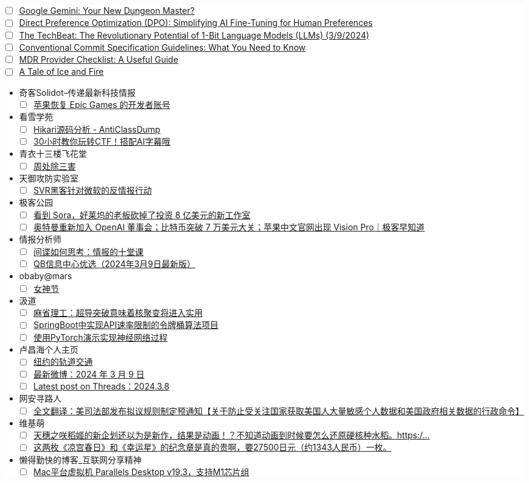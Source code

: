   - [ ] [Google Gemini: Your New Dungeon Master?](https://hackernoon.com/google-gemini-your-new-dungeon-master?source=rss)
  - [ ] [Direct Preference Optimization (DPO): Simplifying AI Fine-Tuning for Human Preferences](https://hackernoon.com/direct-preference-optimization-dpo-simplifying-ai-fine-tuning-for-human-preferences?source=rss)
  - [ ] [The TechBeat: The Revolutionary Potential of 1-Bit Language Models (LLMs) (3/9/2024)](https://hackernoon.com/3-9-2024-techbeat?source=rss)
  - [ ] [Conventional Commit Specification Guidelines: What You Need to Know](https://hackernoon.com/conventional-commit-specification-guidelines-what-you-need-to-know?source=rss)
  - [ ] [MDR Provider Checklist: A Useful Guide](https://hackernoon.com/mdr-provider-checklist-a-useful-guide?source=rss)
  - [ ] [A Tale of Ice and Fire](https://hackernoon.com/a-tale-of-ice-and-fire?source=rss)
- 奇客Solidot–传递最新科技情报
  - [ ] [苹果恢复 Epic Games 的开发者账号](https://www.solidot.org/story?sid=77549)
- 看雪学苑
  - [ ] [Hikari源码分析 - AntiClassDump](https://mp.weixin.qq.com/s?__biz=MjM5NTc2MDYxMw==&mid=2458545483&idx=1&sn=f563e7df11392e42521c3707655680c2&chksm=b18d5dc186fad4d72290c1a14e989815573b3287d52b134c6a5b5e5edd0c9d720425cc158baf&scene=58&subscene=0#rd)
  - [ ] [30小时教你玩转CTF！搭配AI字幕哦](https://mp.weixin.qq.com/s?__biz=MjM5NTc2MDYxMw==&mid=2458545483&idx=2&sn=1fbb3e4b914b17ff4678b95641615281&chksm=b18d5dc186fad4d78c389172fbb7db4c180e80b79bb216bd719c8ae6dbbf0f0ad4f04f9f94a3&scene=58&subscene=0#rd)
- 青衣十三楼飞花堂
  - [ ] [周处除三害](https://mp.weixin.qq.com/s?__biz=MzUzMjQyMDE3Ng==&mid=2247487211&idx=1&sn=a8f8204ed3fabc6bb516ac701c1c80f1&chksm=fab2cdd4cdc544c2572f39d6498043942bdbf213c88057b145a62f46510a71ed4354e493a5cf&scene=58&subscene=0#rd)
- 天御攻防实验室
  - [ ] [SVR黑客针对微软的反情报行动](https://mp.weixin.qq.com/s?__biz=MzU0MzgyMzM2Nw==&mid=2247485445&idx=1&sn=cf101ca99320e8158cac6cd63ec130d9&chksm=fb04cb6dcc73427bed0430eacb32b0a6540c94c3d76fc12c36b911376f283d819edf53329422&scene=58&subscene=0#rd)
- 极客公园
  - [ ] [看到 Sora，好莱坞的老板砍掉了投资 8 亿美元的新工作室](https://mp.weixin.qq.com/s?__biz=MTMwNDMwODQ0MQ==&mid=2653035744&idx=1&sn=825f3d24242a59a96c77133b90b1e29f&chksm=7e5761564920e84089ab55b9c9f88a6424cef9c690e9bf870a659202de8dbe60023a0c112087&scene=58&subscene=0#rd)
  - [ ] [奥特曼重新加入 OpenAI 董事会；比特币突破 7 万美元大关；苹果中文官网出现 Vision Pro｜极客早知道](https://mp.weixin.qq.com/s?__biz=MTMwNDMwODQ0MQ==&mid=2653035743&idx=1&sn=bc4ffde46dcc93d54fa9068016437412&chksm=7e5761694920e87f7e9d46649e4eb182ad3b44fce589a8dd54c9cdd4dcb4b5c5fe2624691cad&scene=58&subscene=0#rd)
- 情报分析师
  - [ ] [间谍如何思考：情报的十堂课](https://mp.weixin.qq.com/s?__biz=MzA3Mjc1MTkwOA==&mid=2650546808&idx=1&sn=1b0178ee47761bf80a58b60d4321e478&chksm=87110c33b0668525546fda9b8f6609befc73c41980e3bf7097b381a69257a07694c427e244ac&scene=58&subscene=0#rd)
  - [ ] [QB信息中心优选（2024年3月9日最新版）](https://mp.weixin.qq.com/s?__biz=MzA3Mjc1MTkwOA==&mid=2650546808&idx=2&sn=05864c2626b427f6ed55c7116c5fca48&chksm=87110c33b0668525e69e46b61858dcc5aee4ee88b4783ab19df968a490a31fc57bb2b27025c4&scene=58&subscene=0#rd)
- obaby@mars
  - [ ] [女神节](https://h4ck.org.cn/2024/03/15748)
- 汲道
  - [ ] [麻省理工：超导突破意味着核聚变将进入实用](https://www.jdon.com/72871.html)
  - [ ] [SpringBoot中实现API速率限制的令牌桶算法项目](https://www.jdon.com/72862.html)
  - [ ] [使用PyTorch演示​​实现神经网络过程](https://www.jdon.com/72861.html)
- 卢昌海个人主页
  - [ ] [纽约的轨道交通](https://www.changhai.org/articles/miscellaneous/misc/NYTransit.php)
  - [ ] [最新微博：2024 年 3 月 9 日](https://www.changhai.org/articles/miscellaneous/blog/202403.php#latest)
  - [ ] [Latest post on Threads：2024.3.8](https://www.changhai.org/articles/miscellaneous/eblog/202401.php#latest)
- 网安寻路人
  - [ ] [全文翻译：美司法部发布拟议规则制定预通知【关于防止受关注国家获取美国人大量敏感个人数据和美国政府相关数据的行政命令】](https://mp.weixin.qq.com/s?__biz=MzIxODM0NDU4MQ==&mid=2247501724&idx=1&sn=4b92a740db3d5cba7bf9fcc78e987874&chksm=97e97a76a09ef36012571a915282edc84ae24db0edf8ba911c3b93ba3c24e260c9fd02e0bcaa&scene=58&subscene=0#rd)
- 维基萌
  - [ ] [天穗之咲稻姬的新企划还以为是新作，结果是动画！？不知道动画到时候要怎么还原硬核种水稻。https:/...](https://www.wikimoe.com/post/lor0444a)
  - [ ] [这两枚《凉宫春日》和《幸运星》的纪念章是真的贵啊，要27500日元（约1343人民币）一枚。](https://www.wikimoe.com/post/dxna6xpe)
- 懒得勤快的博客_互联网分享精神
  - [ ] [Mac平台虚拟机 Parallels Desktop v19.3，支持M1芯片组](https://masuit.com/1232)